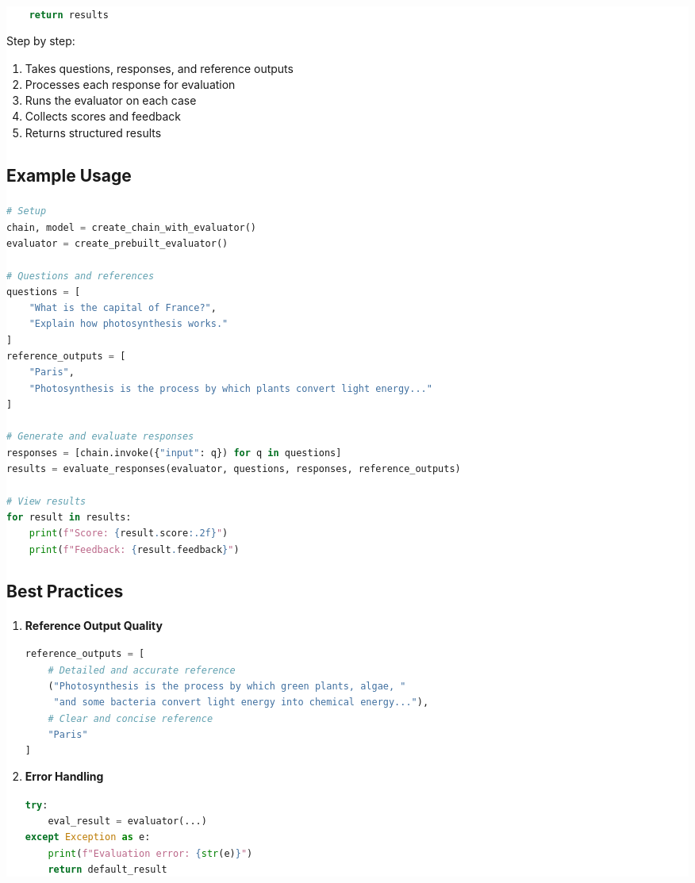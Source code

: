    ```python
       return results
   ```
   
   Step by step:
   1. Takes questions, responses, and reference outputs
   2. Processes each response for evaluation
   3. Runs the evaluator on each case
   4. Collects scores and feedback
   5. Returns structured results

## Example Usage

```python
# Setup
chain, model = create_chain_with_evaluator()
evaluator = create_prebuilt_evaluator()

# Questions and references
questions = [
    "What is the capital of France?",
    "Explain how photosynthesis works."
]
reference_outputs = [
    "Paris",
    "Photosynthesis is the process by which plants convert light energy..."
]

# Generate and evaluate responses
responses = [chain.invoke({"input": q}) for q in questions]
results = evaluate_responses(evaluator, questions, responses, reference_outputs)

# View results
for result in results:
    print(f"Score: {result.score:.2f}")
    print(f"Feedback: {result.feedback}")
```

## Best Practices

1. **Reference Output Quality**
   ```python
   reference_outputs = [
       # Detailed and accurate reference
       ("Photosynthesis is the process by which green plants, algae, "
        "and some bacteria convert light energy into chemical energy..."),
       # Clear and concise reference
       "Paris"
   ]
   ```

2. **Error Handling**
   ```python
   try:
       eval_result = evaluator(...)
   except Exception as e:
       print(f"Evaluation error: {str(e)}")
       return default_result
   ```
